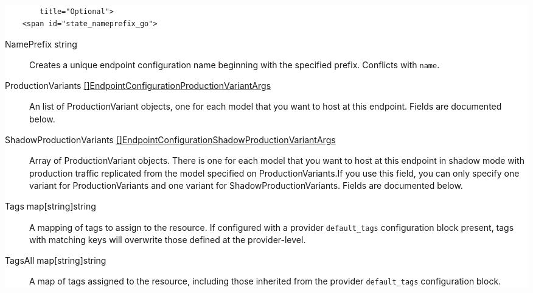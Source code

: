             title="Optional">
        <span id="state_nameprefix_go">
<a data-swiftype-name="resource-property" data-swiftype-type="text" href="#state_nameprefix_go" style="color: inherit; text-decoration: inherit;">Name<wbr>Prefix</a>
</span>
        <span class="property-indicator"></span>
        <span class="property-type">string</span>
    </dt>
    <dd><p>Creates a unique endpoint configuration name beginning with the specified prefix. Conflicts with <code>name</code>.</p>
</dd><dt class="property-optional"
            title="Optional">
        <span id="state_productionvariants_go">
<a data-swiftype-name="resource-property" data-swiftype-type="text" href="#state_productionvariants_go" style="color: inherit; text-decoration: inherit;">Production<wbr>Variants</a>
</span>
        <span class="property-indicator"></span>
        <span class="property-type"><a href="#endpointconfigurationproductionvariant">[]Endpoint<wbr>Configuration<wbr>Production<wbr>Variant<wbr>Args</a></span>
    </dt>
    <dd><p>An list of ProductionVariant objects, one for each model that you want to host at this endpoint. Fields are documented below.</p>
</dd><dt class="property-optional"
            title="Optional">
        <span id="state_shadowproductionvariants_go">
<a data-swiftype-name="resource-property" data-swiftype-type="text" href="#state_shadowproductionvariants_go" style="color: inherit; text-decoration: inherit;">Shadow<wbr>Production<wbr>Variants</a>
</span>
        <span class="property-indicator"></span>
        <span class="property-type"><a href="#endpointconfigurationshadowproductionvariant">[]Endpoint<wbr>Configuration<wbr>Shadow<wbr>Production<wbr>Variant<wbr>Args</a></span>
    </dt>
    <dd><p>Array of ProductionVariant objects. There is one for each model that you want to host at this endpoint in shadow mode with production traffic replicated from the model specified on ProductionVariants.If you use this field, you can only specify one variant for ProductionVariants and one variant for ShadowProductionVariants. Fields are documented below.</p>
</dd><dt class="property-optional"
            title="Optional">
        <span id="state_tags_go">
<a data-swiftype-name="resource-property" data-swiftype-type="text" href="#state_tags_go" style="color: inherit; text-decoration: inherit;">Tags</a>
</span>
        <span class="property-indicator"></span>
        <span class="property-type">map[string]string</span>
    </dt>
    <dd><p>A mapping of tags to assign to the resource. If configured with a provider <code>default_tags</code> configuration block present, tags with matching keys will overwrite those defined at the provider-level.</p>
</dd><dt class="property-optional"
            title="Optional">
        <span id="state_tagsall_go">
<a data-swiftype-name="resource-property" data-swiftype-type="text" href="#state_tagsall_go" style="color: inherit; text-decoration: inherit;">Tags<wbr>All</a>
</span>
        <span class="property-indicator"></span>
        <span class="property-type">map[string]string</span>
    </dt>
    <dd><p>A map of tags assigned to the resource, including those inherited from the provider <code>default_tags</code> configuration block.</p>
</dd></dl>
</pulumi-choosable>
</div>
